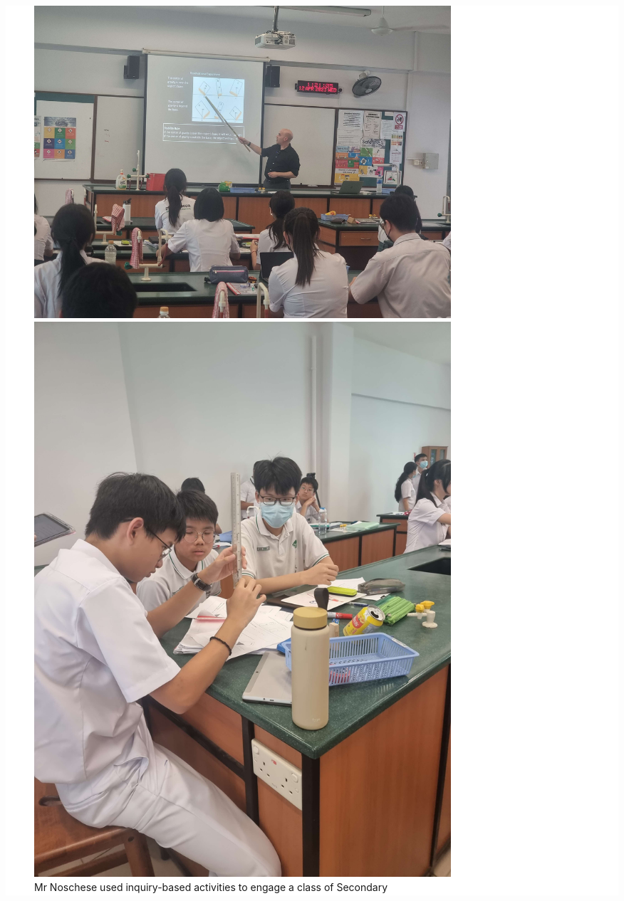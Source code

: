 <figure><img style="width:75%" src="/images/oeic2023.jpg"><img style="width:75%" src="/images/oeic2023%2020230412_134524%20(1).jpg"><figcaption> Mr Noschese used inquiry-based activities to engage a class of Secondary